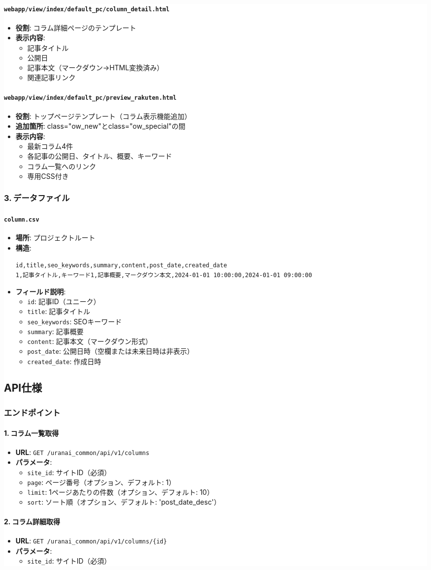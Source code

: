 #### `webapp/view/index/default_pc/column_detail.html`
- **役割**: コラム詳細ページのテンプレート
- **表示内容**:
  - 記事タイトル
  - 公開日
  - 記事本文（マークダウン→HTML変換済み）
  - 関連記事リンク

#### `webapp/view/index/default_pc/preview_rakuten.html`
- **役割**: トップページテンプレート（コラム表示機能追加）
- **追加箇所**: class="ow_new"とclass="ow_special"の間
- **表示内容**:
  - 最新コラム4件
  - 各記事の公開日、タイトル、概要、キーワード
  - コラム一覧へのリンク
  - 専用CSS付き

### 3. データファイル

#### `column.csv`
- **場所**: プロジェクトルート
- **構造**:
  ```
  id,title,seo_keywords,summary,content,post_date,created_date
  1,記事タイトル,キーワード1,記事概要,マークダウン本文,2024-01-01 10:00:00,2024-01-01 09:00:00
  ```
- **フィールド説明**:
  - `id`: 記事ID（ユニーク）
  - `title`: 記事タイトル
  - `seo_keywords`: SEOキーワード
  - `summary`: 記事概要
  - `content`: 記事本文（マークダウン形式）
  - `post_date`: 公開日時（空欄または未来日時は非表示）
  - `created_date`: 作成日時

## API仕様

### エンドポイント

#### 1. コラム一覧取得
- **URL**: `GET /uranai_common/api/v1/columns`
- **パラメータ**:
  - `site_id`: サイトID（必須）
  - `page`: ページ番号（オプション、デフォルト: 1）
  - `limit`: 1ページあたりの件数（オプション、デフォルト: 10）
  - `sort`: ソート順（オプション、デフォルト: 'post_date_desc'）

#### 2. コラム詳細取得
- **URL**: `GET /uranai_common/api/v1/columns/{id}`
- **パラメータ**:
  - `site_id`: サイトID（必須）
